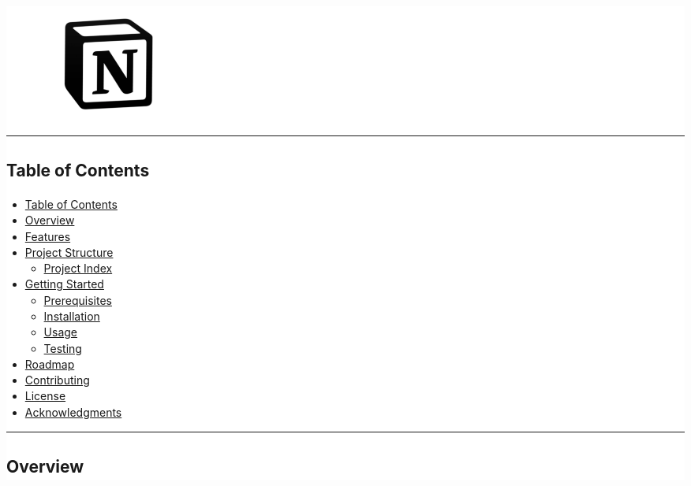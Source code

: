 <img src="zTemp/images/Notion_icon.webp" width="30%" style="position: relative; top: 0; right: 0;" alt="Notion"/>

</div>
<br>

---

## Table of Contents

- [Table of Contents](#table-of-contents)
- [Overview](#overview)
- [Features](#features)
- [Project Structure](#project-structure)
    - [Project Index](#project-index)
- [Getting Started](#getting-started)
    - [Prerequisites](#prerequisites)
    - [Installation](#installation)
    - [Usage](#usage)
    - [Testing](#testing)
- [Roadmap](#roadmap)
- [Contributing](#contributing)
- [License](#license)
- [Acknowledgments](#acknowledgments)

---

## Overview
